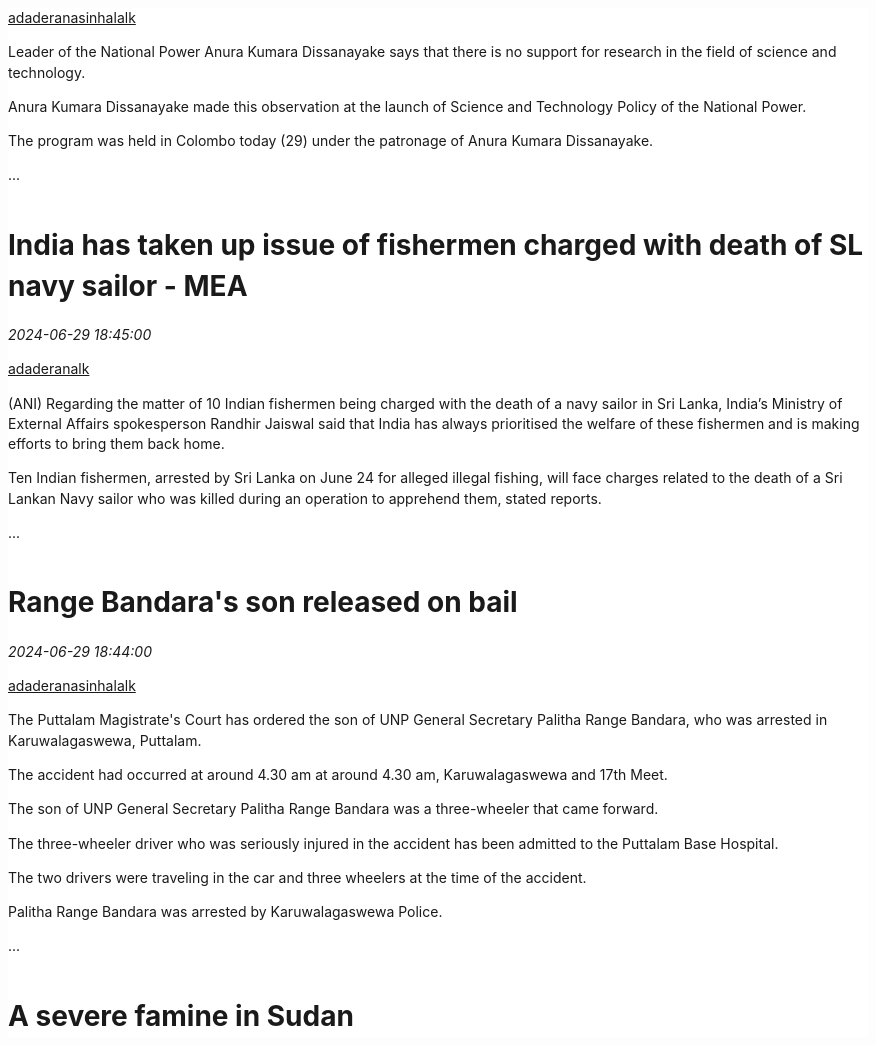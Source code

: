[adaderanasinhalalk](http://sinhala.adaderana.lk/news/198297)

Leader of the National Power Anura Kumara Dissanayake says that there is no support for research in the field of science and technology.

Anura Kumara Dissanayake made this observation at the launch of Science and Technology Policy of the National Power.

The program was held in Colombo today (29) under the patronage of Anura Kumara Dissanayake.

...



# India has taken up issue of fishermen charged with death of SL navy sailor - MEA

*2024-06-29 18:45:00*

[adaderanalk](https://www.adaderana.lk/news/100183/india-has-taken-up-issue-of-fishermen-charged-with-death-of-sl-navy-sailor-mea)

(ANI) Regarding the matter of 10 Indian fishermen being charged with the death of a navy sailor in Sri Lanka, India’s Ministry of External Affairs spokesperson Randhir Jaiswal said that India has always prioritised the welfare of these fishermen and is making efforts to bring them back home.

Ten Indian fishermen, arrested by Sri Lanka on June 24 for alleged illegal fishing, will face charges related to the death of a Sri Lankan Navy sailor who was killed during an operation to apprehend them, stated reports.

...



# Range Bandara's son released on bail

*2024-06-29 18:44:00*

[adaderanasinhalalk](http://sinhala.adaderana.lk/news/198296)

The Puttalam Magistrate's Court has ordered the son of UNP General Secretary Palitha Range Bandara, who was arrested in Karuwalagaswewa, Puttalam.

The accident had occurred at around 4.30 am at around 4.30 am, Karuwalagaswewa and 17th Meet.

The son of UNP General Secretary Palitha Range Bandara was a three-wheeler that came forward.

The three-wheeler driver who was seriously injured in the accident has been admitted to the Puttalam Base Hospital.

The two drivers were traveling in the car and three wheelers at the time of the accident.

Palitha Range Bandara was arrested by Karuwalagaswewa Police.

...



# A severe famine in Sudan

